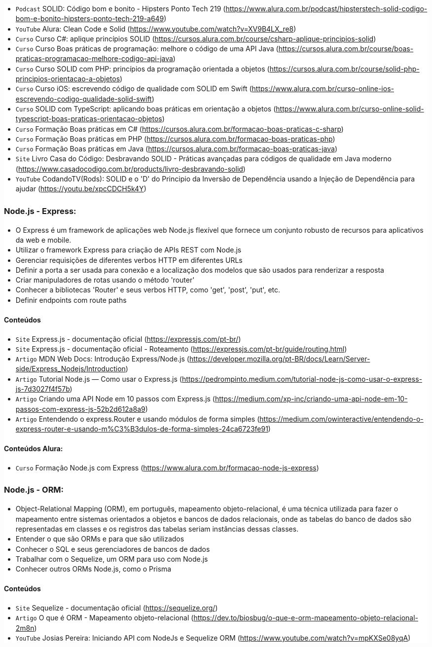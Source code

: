 - `Podcast` SOLID: Código bom e bonito - Hipsters Ponto Tech 219 (https://www.alura.com.br/podcast/hipsterstech-solid-codigo-bom-e-bonito-hipsters-ponto-tech-219-a649)
- `YouTube` Alura: Clean Code e Solid (https://www.youtube.com/watch?v=XV9B4LX_re8)
- `Curso` Curso C#: aplique princípios SOLID (https://cursos.alura.com.br/course/csharp-aplique-principios-solid)
- `Curso` Curso Boas práticas de programação: melhore o código de uma API Java (https://cursos.alura.com.br/course/boas-praticas-programacao-melhore-codigo-api-java)
- `Curso` Curso SOLID com PHP: princípios da programação orientada a objetos (https://cursos.alura.com.br/course/solid-php-principios-orientacao-a-objetos)
- `Curso` Curso iOS: escrevendo código de qualidade com SOLID em Swift (https://www.alura.com.br/curso-online-ios-escrevendo-codigo-qualidade-solid-swift)
- `Curso` SOLID com TypeScript: aplicando boas práticas em orientação a objetos (https://www.alura.com.br/curso-online-solid-typescript-boas-praticas-orientacao-objetos)
- `Curso` Formação Boas práticas em C# (https://cursos.alura.com.br/formacao-boas-praticas-c-sharp)
- `Curso` Formação Boas práticas em PHP (https://cursos.alura.com.br/formacao-boas-praticas-php)
- `Curso` Formação Boas práticas em Java (https://cursos.alura.com.br/formacao-boas-praticas-java)
- `Site` Livro Casa do Código: Desbravando SOLID - Práticas avançadas para códigos de qualidade em Java moderno (https://www.casadocodigo.com.br/products/livro-desbravando-solid)
- `YouTube` CodandoTV(Rods): SOLID e o 'D' do Principio da Inversão de Dependência usando a Injeção de Dependência para ajudar (https://youtu.be/xpcCDCH5k4Y)

### Node.js - Express:
- O Express é um framework de aplicações web Node.js flexível que fornece um conjunto robusto de recursos para aplicativos da web e mobile.
- Utilizar o framework Express para criação de APIs REST com Node.js
- Gerenciar requisições de diferentes verbos HTTP em diferentes URLs
- Definir a porta a ser usada para conexão e a localização dos modelos que são usados para renderizar a resposta
- Criar manipuladores de rotas usando o método 'router'
- Conhecer a bibliotecas 'Router' e seus verbos HTTP, como 'get', 'post', 'put', etc.
- Definir endpoints com route paths
#### Conteúdos
- `Site` Express.js - documentação oficial (https://expressjs.com/pt-br/)
- `Site` Express.js - documentação oficial - Roteamento (https://expressjs.com/pt-br/guide/routing.html)
- `Artigo` MDN Web Docs: Introdução Express/Node.js (https://developer.mozilla.org/pt-BR/docs/Learn/Server-side/Express_Nodejs/Introduction)
- `Artigo` Tutorial Node.js — Como usar o Express.js (https://pedrompinto.medium.com/tutorial-node-js-como-usar-o-express-js-7d3027f4f57b)
- `Artigo` Criando uma API Node em 10 passos com Express.js (https://medium.com/xp-inc/criando-uma-api-node-em-10-passos-com-express-js-52b2d612a8a9)
- `Artigo` Entendendo o express.Router e usando módulos de forma simples (https://medium.com/owinteractive/entendendo-o-express-router-e-usando-m%C3%B3dulos-de-forma-simples-24ca6723fe91)
#### Conteúdos Alura:
- `Curso` Formação Node.js com Express (https://www.alura.com.br/formacao-node-js-express)

### Node.js - ORM:
- Object-Relational Mapping (ORM), em português, mapeamento objeto-relacional, é uma técnica utilizada para fazer o mapeamento entre sistemas orientados a objetos e bancos de dados relacionais, onde as tabelas do banco de dados são representadas em classes e os registros das tabelas seriam instâncias dessas classes.
- Entender o que são ORMs e para que são utilizados
- Conhecer o SQL e seus gerenciadores de bancos de dados
- Trabalhar com o Sequelize, um ORM para uso com Node.js
- Conhecer outros ORMs Node.js, como o Prisma
#### Conteúdos
- `Site` Sequelize - documentação oficial (https://sequelize.org/)
- `Artigo` O que é ORM - Mapeamento objeto-relacional (https://dev.to/biosbug/o-que-e-orm-mapeamento-objeto-relacional-2m8n)
- `YouTube` Josias Pereira: Iniciando API com NodeJs e Sequelize ORM (https://www.youtube.com/watch?v=mpKXSe08yqA)